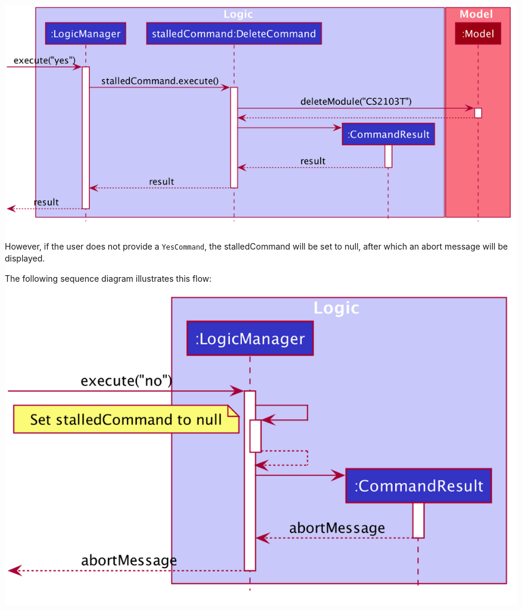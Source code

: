 ![ConfirmStalledSequenceDiagram](images/ConfirmStalledSequenceDiagram.png)

However, if the user does not provide a `YesCommand`, the stalledCommand will be set to null, after which an abort message will be displayed.

The following sequence diagram illustrates this flow:

![CancelStalledSequenceDiagram](images/CancelStalledSequenceDiagram.png)
